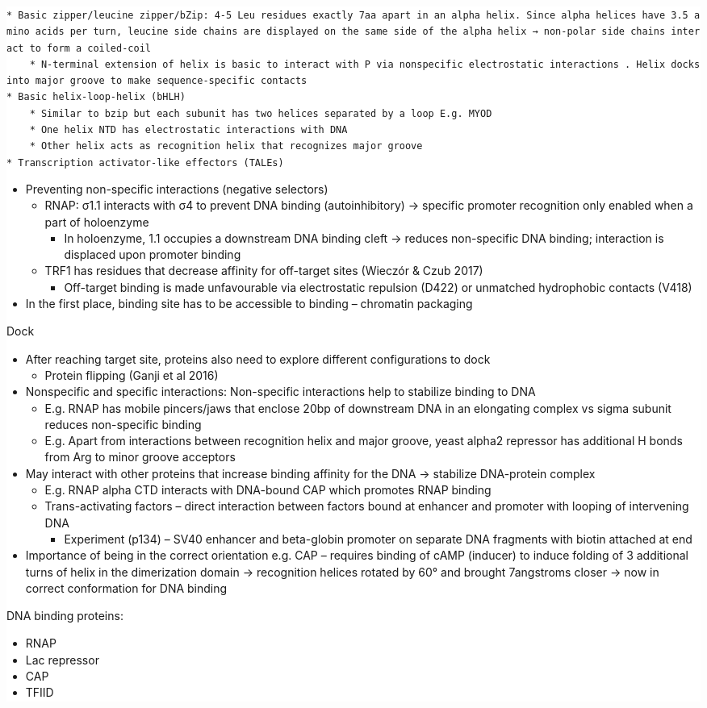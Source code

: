     * Basic zipper/leucine zipper/bZip: 4-5 Leu residues exactly 7aa apart in an alpha helix. Since alpha helices have 3.5 amino acids per turn, leucine side chains are displayed on the same side of the alpha helix → non-polar side chains interact to form a coiled-coil 
        * N-terminal extension of helix is basic to interact with P via nonspecific electrostatic interactions . Helix docks into major groove to make sequence-specific contacts 
    * Basic helix-loop-helix (bHLH) 
        * Similar to bzip but each subunit has two helices separated by a loop E.g. MYOD 
        * One helix NTD has electrostatic interactions with DNA 
        * Other helix acts as recognition helix that recognizes major groove 
    * Transcription activator-like effectors (TALEs) 
* Preventing non-specific interactions (negative selectors) 
    * RNAP: σ1.1 interacts with σ4 to prevent DNA binding (autoinhibitory) → specific promoter recognition only enabled when a part of holoenzyme 
        * In holoenzyme, 1.1 occupies a downstream DNA binding cleft → reduces non-specific DNA binding; interaction is displaced upon promoter binding
    * TRF1 has residues that decrease affinity for off-target sites (Wieczór & Czub 2017) 
        * Off-target binding is made unfavourable via electrostatic repulsion (D422) or unmatched hydrophobic contacts (V418) 
* In the first place, binding site has to be accessible to binding – chromatin packaging 

Dock



* After reaching target site, proteins also need to explore different configurations to dock 
    * Protein flipping (Ganji et al 2016) 
* Nonspecific and specific interactions: Non-specific interactions help to stabilize binding to DNA
    * E.g. RNAP has mobile pincers/jaws that enclose 20bp of downstream DNA in an elongating complex vs sigma subunit reduces non-specific binding
    * E.g. Apart from interactions between recognition helix and major groove, yeast alpha2 repressor has additional H bonds from Arg to minor groove acceptors 
* May interact with other proteins that increase binding affinity for the DNA → stabilize DNA-protein complex 
    * E.g. RNAP alpha CTD interacts with DNA-bound CAP which promotes RNAP binding 
    * Trans-activating factors – direct interaction between factors bound at enhancer and promoter with looping of intervening DNA 
        * Experiment (p134) – SV40 enhancer and beta-globin promoter on separate DNA fragments with biotin attached at end 
* Importance of being in the correct orientation e.g. CAP – requires binding of cAMP (inducer) to induce folding of 3 additional turns of helix in the dimerization domain → recognition helices rotated by 60° and brought 7angstroms closer → now in correct conformation for DNA binding 

DNA binding proteins: 



* RNAP
* Lac repressor 
* CAP 
* TFIID